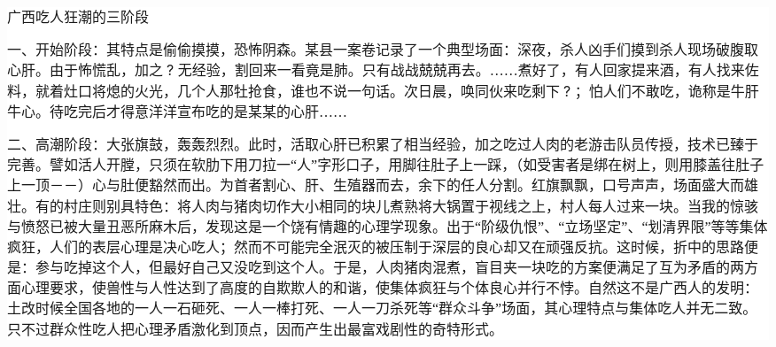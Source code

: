  <p class="MsoNormal">
  <font size="3">
   <span lang="ZH-CN" style="font-family:宋体;mso-ascii-font-family:
Calibri;mso-ascii-theme-font:minor-latin;mso-fareast-font-family:宋体;mso-fareast-theme-font:
minor-fareast">
    广西吃人狂潮的三阶段
   </span>
   <o:p>
   </o:p>
  </font>
 </p>
 <p class="MsoNormal">
  <o:p>
   <font size="3">
   </font>
  </o:p>
 </p>
 <p class="MsoNormal">
  <font size="3">
   <span lang="ZH-CN" style="font-family:宋体;mso-ascii-font-family:
Calibri;mso-ascii-theme-font:minor-latin;mso-fareast-font-family:宋体;mso-fareast-theme-font:
minor-fareast">
    一、开始阶段：其特点是偷偷摸摸，恐怖阴森。某县一案卷记录了一个典型场面：深夜，杀人凶手们摸到杀人现场破腹取心肝。由于怖慌乱，加之
   </span>
   ?
   <span lang="ZH-CN" style="font-family:宋体;mso-ascii-font-family:Calibri;mso-ascii-theme-font:
minor-latin;mso-fareast-font-family:宋体;mso-fareast-theme-font:minor-fareast">
    无经验，割回来一看竟是肺。只有战战兢兢再去。……煮好了，有人回家提来酒，有人找来佐料，就着灶口将熄的火光，几个人那牡抢食，谁也不说一句话。次日晨，唤同伙来吃剩下
   </span>
   ?
   <span lang="ZH-CN" style="font-family:宋体;mso-ascii-font-family:Calibri;mso-ascii-theme-font:
minor-latin;mso-fareast-font-family:宋体;mso-fareast-theme-font:minor-fareast">
    ；怕人们不敢吃，诡称是牛肝牛心。待吃完后才得意洋洋宣布吃的是某某的心肝……
   </span>
   <o:p>
   </o:p>
  </font>
 </p>
 <p class="MsoNormal">
  <o:p>
   <font size="3">
   </font>
  </o:p>
 </p>
 <p class="MsoNormal">
  <font size="3">
   <span lang="ZH-CN" style="font-family:宋体;mso-ascii-font-family:
Calibri;mso-ascii-theme-font:minor-latin;mso-fareast-font-family:宋体;mso-fareast-theme-font:
minor-fareast">
    二、高潮阶段：大张旗鼓，轰轰烈烈。此时，活取心肝已积累了相当经验，加之吃过人肉的老游击队员传授，技术已臻于完善。譬如活人开膛，只须在软肋下用刀拉一“人”字形口子，用脚往肚子上一踩，（如受害者是绑在树上，则用膝盖往肚子上一顶－－）心与肚便豁然而出。为首者割心、肝、生殖器而去，余下的任人分割。红旗飘飘，口号声声，场面盛大而雄壮。有的村庄则别具特色：将人肉与猪肉切作大小相同的块儿煮熟将大锅置于视线之上，村人每人过来一块。当我的惊骇与愤怒已被大量丑恶所麻木后，发现这是一个饶有情趣的心理学现象。出于“阶级仇恨”、“立场坚定”、“划清界限”等等集体疯狂，人们的表层心理是决心吃人；然而不可能完全泯灭的被压制于深层的良心却又在顽强反抗。这时候，折中的思路便是：参与吃掉这个人，但最好自己又没吃到这个人。于是，人肉猪肉混煮，盲目夹一块吃的方案便满足了互为矛盾的两方面心理要求，使兽性与人性达到了高度的自欺欺人的和谐，使集体疯狂与个体良心并行不悖。自然这不是广西人的发明：土改时候全国各地的一人一石砸死、一人一棒打死、一人一刀杀死等“群众斗争”场面，其心理特点与集体吃人并无二致。只不过群众性吃人把心理矛盾激化到顶点，因而产生出最富戏剧性的奇特形式。
   </span>
   <o:p>
   </o:p>
  </font>
 </p>
 <p class="MsoNormal">
  <o:p>
   <font size="3">
   </font>